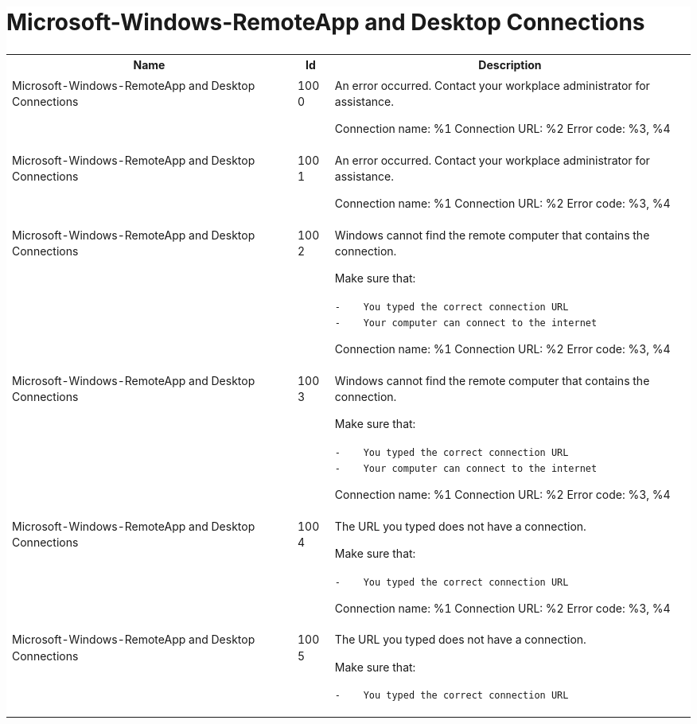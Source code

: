 # Microsoft-Windows-RemoteApp and Desktop Connections

<table>
<colgroup><col/><col/><col/></colgroup>
<tr><th>Name</th><th>Id</th><th>Description</th></tr>
<tr><td>Microsoft-Windows-RemoteApp and Desktop Connections</td><td>1000</td><td>An error occurred. Contact your workplace administrator for assistance.

Connection name: %1
Connection URL: %2
Error code: %3, %4</td></tr>
<tr><td>Microsoft-Windows-RemoteApp and Desktop Connections</td><td>1001</td><td>An error occurred. Contact your workplace administrator for assistance.

Connection name: %1
Connection URL: %2
Error code: %3, %4</td></tr>
<tr><td>Microsoft-Windows-RemoteApp and Desktop Connections</td><td>1002</td><td>Windows cannot find the remote computer that contains the connection.                        

Make sure that: 

	-    You typed the correct connection URL 
	-    Your computer can connect to the internet                        

Connection name: %1
Connection URL: %2
Error code: %3, %4</td></tr>
<tr><td>Microsoft-Windows-RemoteApp and Desktop Connections</td><td>1003</td><td>Windows cannot find the remote computer that contains the connection.                        

Make sure that: 

	-    You typed the correct connection URL 
	-    Your computer can connect to the internet                        

Connection name: %1
Connection URL: %2
Error code: %3, %4</td></tr>
<tr><td>Microsoft-Windows-RemoteApp and Desktop Connections</td><td>1004</td><td>The URL you typed does not have a connection. 

Make sure that: 

	-    You typed the correct connection URL                        

Connection name: %1
Connection URL: %2
Error code: %3, %4</td></tr>
<tr><td>Microsoft-Windows-RemoteApp and Desktop Connections</td><td>1005</td><td>The URL you typed does not have a connection. 

Make sure that: 

	-    You typed the correct connection URL                        
